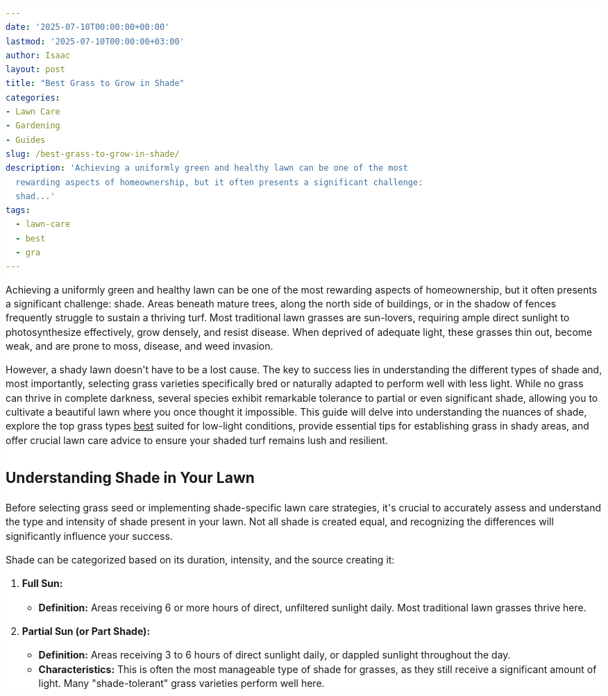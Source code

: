 ```yaml
---
date: '2025-07-10T00:00:00+00:00'
lastmod: '2025-07-10T00:00:00+03:00'
author: Isaac
layout: post
title: "Best Grass to Grow in Shade"
categories:
- Lawn Care
- Gardening
- Guides
slug: /best-grass-to-grow-in-shade/
description: 'Achieving a uniformly green and healthy lawn can be one of the most
  rewarding aspects of homeownership, but it often presents a significant challenge:
  shad...'
tags: 
  - lawn-care
  - best
  - gra
---
```

Achieving a uniformly green and healthy lawn can be one of the most rewarding aspects of homeownership, but it often presents a significant challenge: shade. Areas beneath mature trees, along the north side of buildings, or in the shadow of fences frequently struggle to sustain a thriving turf. Most traditional lawn grasses are sun-lovers, requiring ample direct sunlight to photosynthesize effectively, grow densely, and resist disease. When deprived of adequate light, these grasses thin out, become weak, and are prone to moss, disease, and weed invasion.

However, a shady lawn doesn't have to be a lost cause. The key to success lies in understanding the different types of shade and, most importantly, selecting grass varieties specifically bred or naturally adapted to perform well with less light. While no grass can thrive in complete darkness, several species exhibit remarkable tolerance to partial or even significant shade, allowing you to cultivate a beautiful lawn where you once thought it impossible. This guide will delve into understanding the nuances of shade, explore the top grass types [best](/posts/best-commercial-fertilizer-spreaders/) suited for low-light conditions, provide essential tips for establishing grass in shady areas, and offer crucial lawn care advice to ensure your shaded turf remains lush and resilient.

## Understanding Shade in Your Lawn

Before selecting grass seed or implementing shade-specific lawn care strategies, it's crucial to accurately assess and understand the type and intensity of shade present in your lawn. Not all shade is created equal, and recognizing the differences will significantly influence your success.

Shade can be categorized based on its duration, intensity, and the source creating it:

1.  **Full Sun:**
    * **Definition:** Areas receiving 6 or more hours of direct, unfiltered sunlight daily. Most traditional lawn grasses thrive here.

2.  **Partial Sun (or Part Shade):**
    * **Definition:** Areas receiving 3 to 6 hours of direct sunlight daily, or dappled sunlight throughout the day.
    * **Characteristics:** This is often the most manageable type of shade for grasses, as they still receive a significant amount of light. Many "shade-tolerant" grass varieties perform well here.
